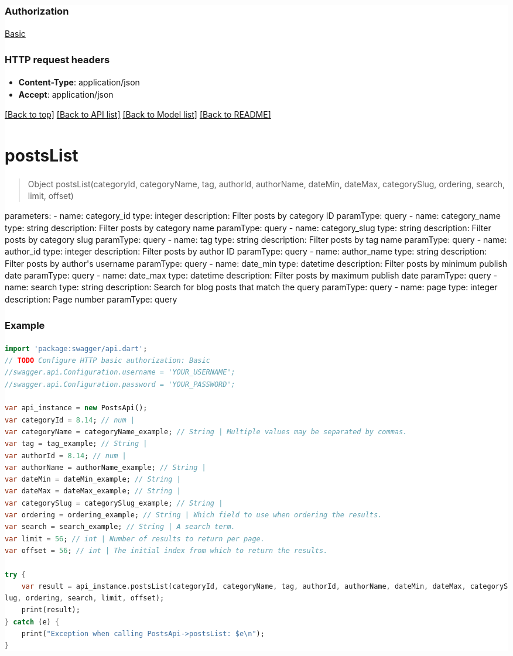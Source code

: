 ### Authorization

[Basic](../README.md#Basic)

### HTTP request headers

 - **Content-Type**: application/json
 - **Accept**: application/json

[[Back to top]](#) [[Back to API list]](../README.md#documentation-for-api-endpoints) [[Back to Model list]](../README.md#documentation-for-models) [[Back to README]](../README.md)

# **postsList**
> Object postsList(categoryId, categoryName, tag, authorId, authorName, dateMin, dateMax, categorySlug, ordering, search, limit, offset)



parameters:         - name: category_id           type: integer           description: Filter posts by category ID           paramType: query         - name: category_name           type: string           description: Filter posts by category name           paramType: query         - name: category_slug           type: string           description: Filter posts by category slug           paramType: query         - name: tag           type: string           description: Filter posts by tag name           paramType: query         - name: author_id           type: integer           description: Filter posts by author ID           paramType: query         - name: author_name           type: string           description: Filter posts by author's username           paramType: query         - name: date_min           type: datetime           description: Filter posts by minimum publish date           paramType: query         - name: date_max           type: datetime           description: Filter posts by maximum publish date           paramType: query         - name: search           type: string           description: Search for blog posts that match the query           paramType: query         - name: page           type: integer           description: Page number           paramType: query

### Example 
```dart
import 'package:swagger/api.dart';
// TODO Configure HTTP basic authorization: Basic
//swagger.api.Configuration.username = 'YOUR_USERNAME';
//swagger.api.Configuration.password = 'YOUR_PASSWORD';

var api_instance = new PostsApi();
var categoryId = 8.14; // num | 
var categoryName = categoryName_example; // String | Multiple values may be separated by commas.
var tag = tag_example; // String | 
var authorId = 8.14; // num | 
var authorName = authorName_example; // String | 
var dateMin = dateMin_example; // String | 
var dateMax = dateMax_example; // String | 
var categorySlug = categorySlug_example; // String | 
var ordering = ordering_example; // String | Which field to use when ordering the results.
var search = search_example; // String | A search term.
var limit = 56; // int | Number of results to return per page.
var offset = 56; // int | The initial index from which to return the results.

try { 
    var result = api_instance.postsList(categoryId, categoryName, tag, authorId, authorName, dateMin, dateMax, categorySlug, ordering, search, limit, offset);
    print(result);
} catch (e) {
    print("Exception when calling PostsApi->postsList: $e\n");
}
```
